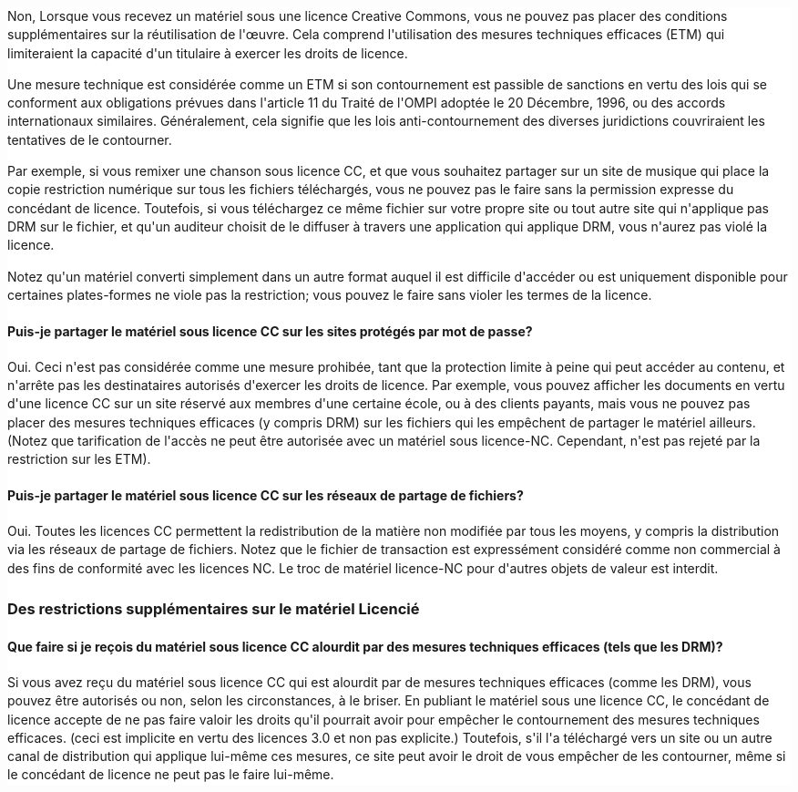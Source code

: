 Non, Lorsque vous recevez un matériel sous une licence Creative Commons, vous ne pouvez pas placer des conditions supplémentaires sur la réutilisation de l'œuvre. Cela comprend l'utilisation des mesures techniques efficaces (ETM) qui limiteraient la capacité d'un titulaire à exercer les droits de licence.

Une mesure technique est considérée comme un ETM si son contournement est passible de sanctions en vertu des lois qui se conforment aux obligations prévues dans l'article 11 du Traité de l'OMPI adoptée le 20 Décembre, 1996, ou des accords internationaux similaires. Généralement, cela signifie que les lois anti-contournement des diverses juridictions couvriraient les tentatives de le contourner.

Par exemple, si vous remixer une chanson sous licence CC, et que vous souhaitez partager sur un site de musique qui place la copie restriction numérique sur tous les fichiers téléchargés, vous ne pouvez pas le faire sans la permission expresse du concédant de licence. Toutefois, si vous téléchargez ce même fichier sur votre propre site ou tout autre site qui n'applique pas DRM sur le fichier, et qu'un auditeur choisit de le diffuser à travers une application qui applique DRM, vous n'aurez pas violé la licence.

Notez qu'un matériel converti simplement dans un autre format auquel il est difficile d'accéder ou est uniquement disponible pour certaines plates-formes ne viole pas la restriction; vous pouvez le faire sans violer les termes de la licence.

#### Puis-je partager le matériel sous licence CC sur les sites protégés par mot de passe?

Oui. Ceci n'est pas considérée comme une mesure prohibée, tant que la protection limite à peine qui peut accéder au contenu, et n'arrête pas les destinataires autorisés d'exercer les droits de licence. Par exemple, vous pouvez afficher les documents en vertu d'une licence CC sur un site réservé aux membres d'une certaine école, ou à des clients payants, mais vous ne pouvez pas placer des mesures techniques efficaces (y compris DRM) sur les fichiers qui les empêchent de partager le matériel ailleurs. (Notez que tarification de l'accès ne peut être autorisée avec un matériel sous licence-NC. Cependant, n'est pas rejeté par la restriction sur les ETM).

#### Puis-je partager le matériel sous licence CC sur les réseaux de partage de fichiers?

Oui. Toutes les licences CC permettent la redistribution de la matière non modifiée par tous les moyens, y compris la distribution via les réseaux de partage de fichiers. Notez que le fichier de transaction est expressément considéré comme non commercial à des fins de conformité avec les licences NC. Le troc de matériel licence-NC pour d'autres objets de valeur est interdit.

### Des restrictions supplémentaires sur le matériel Licencié

#### Que faire si je reçois du matériel sous licence CC alourdit par des mesures techniques efficaces (tels que les DRM)?

Si vous avez reçu du matériel sous licence CC qui est alourdit par de mesures techniques efficaces (comme les DRM), vous pouvez être autorisés ou non, selon les circonstances, à le briser. En publiant le matériel sous une licence CC, le concédant de licence accepte de ne pas faire valoir les droits qu'il pourrait avoir pour empêcher le contournement des mesures techniques efficaces. (ceci est implicite en vertu des licences 3.0 et non pas explicite.) Toutefois, s'il l'a téléchargé vers un site ou un autre canal de distribution qui applique lui-même ces mesures, ce site peut avoir le droit de vous empêcher de les contourner, même si le concédant de licence ne peut pas le faire lui-même.
